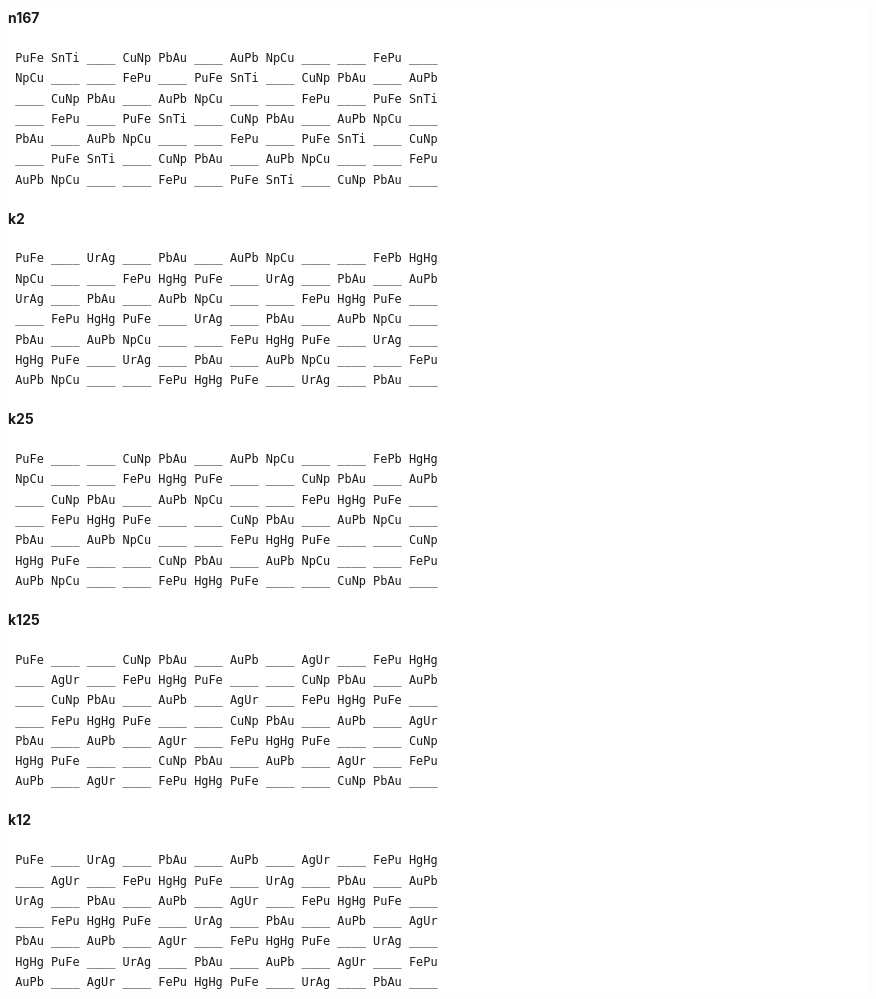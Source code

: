 
#### n167

     PuFe SnTi ____ CuNp PbAu ____ AuPb NpCu ____ ____ FePu ____ 
     NpCu ____ ____ FePu ____ PuFe SnTi ____ CuNp PbAu ____ AuPb 
     ____ CuNp PbAu ____ AuPb NpCu ____ ____ FePu ____ PuFe SnTi 
     ____ FePu ____ PuFe SnTi ____ CuNp PbAu ____ AuPb NpCu ____ 
     PbAu ____ AuPb NpCu ____ ____ FePu ____ PuFe SnTi ____ CuNp 
     ____ PuFe SnTi ____ CuNp PbAu ____ AuPb NpCu ____ ____ FePu 
     AuPb NpCu ____ ____ FePu ____ PuFe SnTi ____ CuNp PbAu ____ 


#### k2

     PuFe ____ UrAg ____ PbAu ____ AuPb NpCu ____ ____ FePb HgHg 
     NpCu ____ ____ FePu HgHg PuFe ____ UrAg ____ PbAu ____ AuPb 
     UrAg ____ PbAu ____ AuPb NpCu ____ ____ FePu HgHg PuFe ____ 
     ____ FePu HgHg PuFe ____ UrAg ____ PbAu ____ AuPb NpCu ____ 
     PbAu ____ AuPb NpCu ____ ____ FePu HgHg PuFe ____ UrAg ____ 
     HgHg PuFe ____ UrAg ____ PbAu ____ AuPb NpCu ____ ____ FePu 
     AuPb NpCu ____ ____ FePu HgHg PuFe ____ UrAg ____ PbAu ____ 


#### k25

     PuFe ____ ____ CuNp PbAu ____ AuPb NpCu ____ ____ FePb HgHg 
     NpCu ____ ____ FePu HgHg PuFe ____ ____ CuNp PbAu ____ AuPb 
     ____ CuNp PbAu ____ AuPb NpCu ____ ____ FePu HgHg PuFe ____ 
     ____ FePu HgHg PuFe ____ ____ CuNp PbAu ____ AuPb NpCu ____ 
     PbAu ____ AuPb NpCu ____ ____ FePu HgHg PuFe ____ ____ CuNp 
     HgHg PuFe ____ ____ CuNp PbAu ____ AuPb NpCu ____ ____ FePu 
     AuPb NpCu ____ ____ FePu HgHg PuFe ____ ____ CuNp PbAu ____ 


#### k125

     PuFe ____ ____ CuNp PbAu ____ AuPb ____ AgUr ____ FePu HgHg 
     ____ AgUr ____ FePu HgHg PuFe ____ ____ CuNp PbAu ____ AuPb 
     ____ CuNp PbAu ____ AuPb ____ AgUr ____ FePu HgHg PuFe ____ 
     ____ FePu HgHg PuFe ____ ____ CuNp PbAu ____ AuPb ____ AgUr 
     PbAu ____ AuPb ____ AgUr ____ FePu HgHg PuFe ____ ____ CuNp 
     HgHg PuFe ____ ____ CuNp PbAu ____ AuPb ____ AgUr ____ FePu 
     AuPb ____ AgUr ____ FePu HgHg PuFe ____ ____ CuNp PbAu ____ 


#### k12

     PuFe ____ UrAg ____ PbAu ____ AuPb ____ AgUr ____ FePu HgHg 
     ____ AgUr ____ FePu HgHg PuFe ____ UrAg ____ PbAu ____ AuPb 
     UrAg ____ PbAu ____ AuPb ____ AgUr ____ FePu HgHg PuFe ____ 
     ____ FePu HgHg PuFe ____ UrAg ____ PbAu ____ AuPb ____ AgUr 
     PbAu ____ AuPb ____ AgUr ____ FePu HgHg PuFe ____ UrAg ____ 
     HgHg PuFe ____ UrAg ____ PbAu ____ AuPb ____ AgUr ____ FePu 
     AuPb ____ AgUr ____ FePu HgHg PuFe ____ UrAg ____ PbAu ____ 

